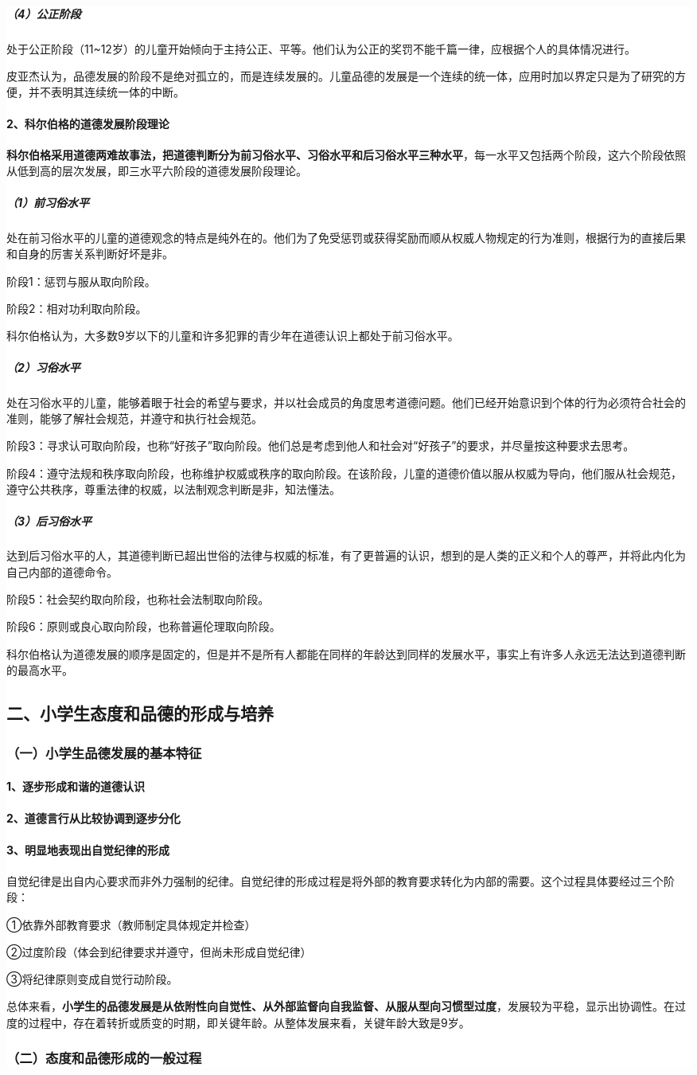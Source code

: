 ##### （4）公正阶段

处于公正阶段（11~12岁）的儿童开始倾向于主持公正、平等。他们认为公正的奖罚不能千篇一律，应根据个人的具体情况进行。

皮亚杰认为，品德发展的阶段不是绝对孤立的，而是连续发展的。儿童品德的发展是一个连续的统一体，应用时加以界定只是为了研究的方便，并不表明其连续统一体的中断。

#### 2、科尔伯格的道德发展阶段理论

**科尔伯格采用道德两难故事法，把道德判断分为前习俗水平、习俗水平和后习俗水平三种水平**，每一水平又包括两个阶段，这六个阶段依照从低到高的层次发展，即三水平六阶段的道德发展阶段理论。

##### （1）前习俗水平

处在前习俗水平的儿童的道德观念的特点是纯外在的。他们为了免受惩罚或获得奖励而顺从权威人物规定的行为准则，根据行为的直接后果和自身的厉害关系判断好坏是非。

阶段1：惩罚与服从取向阶段。

阶段2：相对功利取向阶段。

科尔伯格认为，大多数9岁以下的儿童和许多犯罪的青少年在道德认识上都处于前习俗水平。

##### （2）习俗水平

处在习俗水平的儿童，能够着眼于社会的希望与要求，并以社会成员的角度思考道德问题。他们已经开始意识到个体的行为必须符合社会的准则，能够了解社会规范，并遵守和执行社会规范。

阶段3：寻求认可取向阶段，也称“好孩子”取向阶段。他们总是考虑到他人和社会对“好孩子”的要求，并尽量按这种要求去思考。

阶段4：遵守法规和秩序取向阶段，也称维护权威或秩序的取向阶段。在该阶段，儿童的道德价值以服从权威为导向，他们服从社会规范，遵守公共秩序，尊重法律的权威，以法制观念判断是非，知法懂法。

##### （3）后习俗水平

达到后习俗水平的人，其道德判断已超出世俗的法律与权威的标准，有了更普遍的认识，想到的是人类的正义和个人的尊严，并将此内化为自己内部的道德命令。

阶段5：社会契约取向阶段，也称社会法制取向阶段。

阶段6：原则或良心取向阶段，也称普遍伦理取向阶段。

科尔伯格认为道德发展的顺序是固定的，但是并不是所有人都能在同样的年龄达到同样的发展水平，事实上有许多人永远无法达到道德判断的最高水平。

## 二、小学生态度和品德的形成与培养

### （一）小学生品德发展的基本特征

#### 1、逐步形成和谐的道德认识

#### 2、道德言行从比较协调到逐步分化

#### 3、明显地表现出自觉纪律的形成

自觉纪律是出自内心要求而非外力强制的纪律。自觉纪律的形成过程是将外部的教育要求转化为内部的需要。这个过程具体要经过三个阶段：

①依靠外部教育要求（教师制定具体规定并检查）

②过度阶段（体会到纪律要求并遵守，但尚未形成自觉纪律）

③将纪律原则变成自觉行动阶段。

总体来看，**小学生的品德发展是从依附性向自觉性、从外部监督向自我监督、从服从型向习惯型过度**，发展较为平稳，显示出协调性。在过度的过程中，存在着转折或质变的时期，即关键年龄。从整体发展来看，关键年龄大致是9岁。

### （二）态度和品德形成的一般过程
